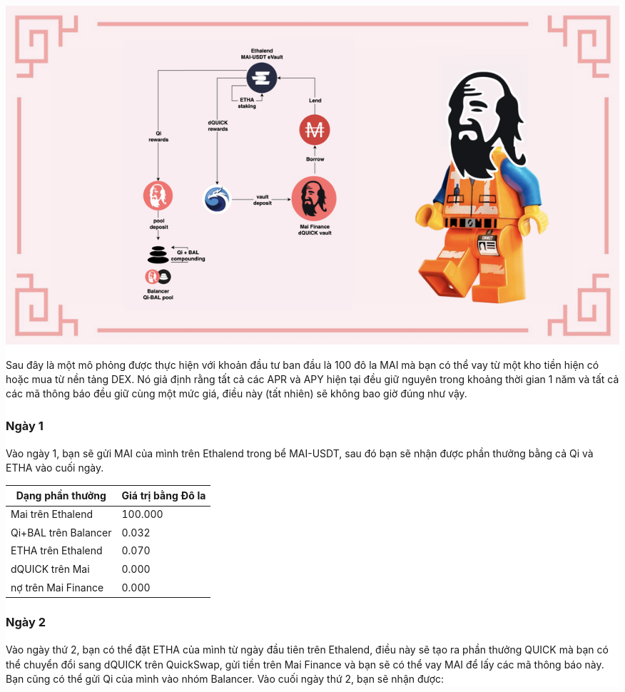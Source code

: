 ![](../.gitbook/assets/Ethalend-10.png)

Sau đây là một mô phỏng được thực hiện với khoản đầu tư ban đầu là 100 đô la MAI mà bạn có thể vay từ một kho tiền hiện có hoặc mua từ nền tảng DEX. Nó giả định rằng tất cả các APR và APY hiện tại đều giữ nguyên trong khoảng thời gian 1 năm và tất cả các mã thông báo đều giữ cùng một mức giá, điều này (tất nhiên) sẽ không bao giờ đúng như vậy.

### Ngày 1

Vào ngày 1, bạn sẽ gửi MAI của mình trên Ethalend trong bể MAI-USDT, sau đó bạn sẽ nhận được phần thưởng bằng cả Qi và ETHA vào cuối ngày.

| Dạng phần thưởng     | Giá trị bằng Đô la |
| -------------------- | ------------------ |
| Mai trên Ethalend    | 100.000            |
| Qi+BAL trên Balancer | 0.032              |
| ETHA trên Ethalend   | 0.070              |
| dQUICK trên Mai      | 0.000              |
| nợ trên Mai Finance  | 0.000              |

### Ngày 2

Vào ngày thứ 2, bạn có thể đặt  ETHA của mình từ ngày đầu tiên trên Ethalend, điều này sẽ tạo ra phần thưởng QUICK mà bạn có thể chuyển đổi sang dQUICK trên QuickSwap, gửi tiền trên Mai Finance và bạn sẽ có thể vay MAI để lấy các mã thông báo này. Bạn cũng có thể gửi Qi của mình vào nhóm Balancer. Vào cuối ngày thứ 2, bạn sẽ nhận được:
